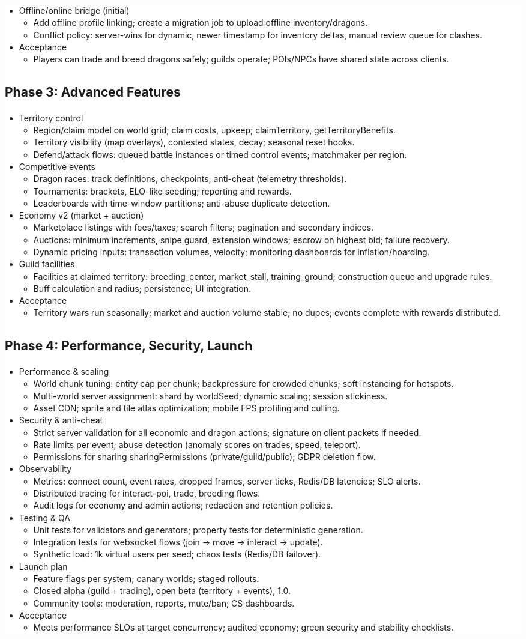 - Offline/online bridge (initial)
  - Add offline profile linking; create a migration job to upload offline inventory/dragons.
  - Conflict policy: server-wins for dynamic, newer timestamp for inventory deltas, manual review queue for clashes.
- Acceptance
  - Players can trade and breed dragons safely; guilds operate; POIs/NPCs have shared state across clients.

## Phase 3: Advanced Features
- Territory control
  - Region/claim model on world grid; claim costs, upkeep; claimTerritory, getTerritoryBenefits.
  - Territory visibility (map overlays), contested states, decay; seasonal reset hooks.
  - Defend/attack flows: queued battle instances or timed control events; matchmaker per region.
- Competitive events
  - Dragon races: track definitions, checkpoints, anti-cheat (telemetry thresholds).
  - Tournaments: brackets, ELO-like seeding; reporting and rewards.
  - Leaderboards with time-window partitions; anti-abuse duplicate detection.
- Economy v2 (market + auction)
  - Marketplace listings with fees/taxes; search filters; pagination and secondary indices.
  - Auctions: minimum increments, snipe guard, extension windows; escrow on highest bid; failure recovery.
  - Dynamic pricing inputs: transaction volumes, velocity; monitoring dashboards for inflation/hoarding.
- Guild facilities
  - Facilities at claimed territory: breeding_center, market_stall, training_ground; construction queue and upgrade rules.
  - Buff calculation and radius; persistence; UI integration.
- Acceptance
  - Territory wars run seasonally; market and auction volume stable; no dupes; events complete with rewards distributed.

## Phase 4: Performance, Security, Launch
- Performance & scaling
  - World chunk tuning: entity cap per chunk; backpressure for crowded chunks; soft instancing for hotspots.
  - Multi-world server assignment: shard by worldSeed; dynamic scaling; session stickiness.
  - Asset CDN; sprite and tile atlas optimization; mobile FPS profiling and culling.
- Security & anti-cheat
  - Strict server validation for all economic and dragon actions; signature on client packets if needed.
  - Rate limits per event; abuse detection (anomaly scores on trades, speed, teleport).
  - Permissions for sharing sharingPermissions (private/guild/public); GDPR deletion flow.
- Observability
  - Metrics: connect count, event rates, dropped frames, server ticks, Redis/DB latencies; SLO alerts.
  - Distributed tracing for interact-poi, trade, breeding flows.
  - Audit logs for economy and admin actions; redaction and retention policies.
- Testing & QA
  - Unit tests for validators and generators; property tests for deterministic generation.
  - Integration tests for websocket flows (join → move → interact → update).
  - Synthetic load: 1k virtual users per seed; chaos tests (Redis/DB failover).
- Launch plan
  - Feature flags per system; canary worlds; staged rollouts.
  - Closed alpha (guild + trading), open beta (territory + events), 1.0.
  - Community tools: moderation, reports, mute/ban; CS dashboards.
- Acceptance
  - Meets performance SLOs at target concurrency; audited economy; green security and stability checklists.
